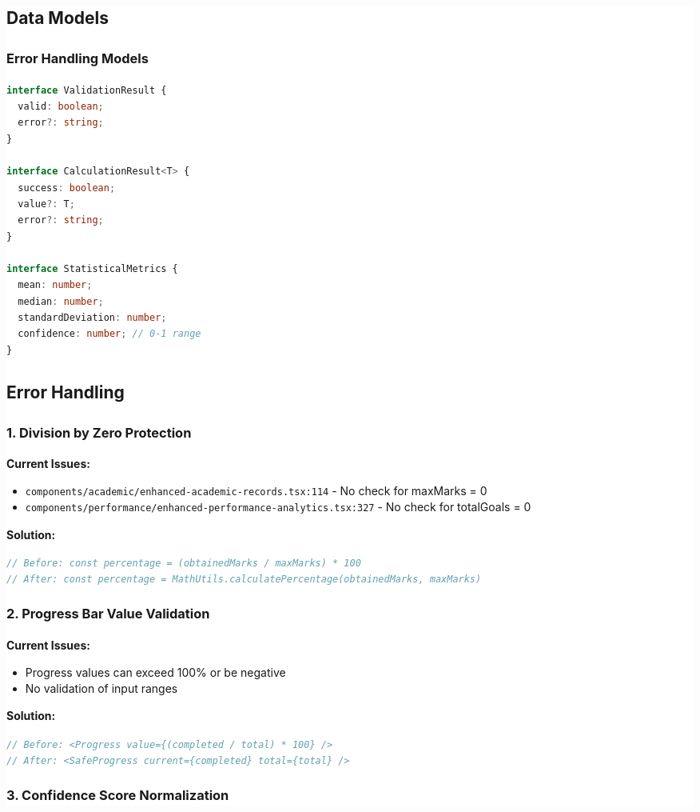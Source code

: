 ## Data Models

### Error Handling Models

```typescript
interface ValidationResult {
  valid: boolean;
  error?: string;
}

interface CalculationResult<T> {
  success: boolean;
  value?: T;
  error?: string;
}

interface StatisticalMetrics {
  mean: number;
  median: number;
  standardDeviation: number;
  confidence: number; // 0-1 range
}
```

## Error Handling

### 1. Division by Zero Protection

**Current Issues:**
- `components/academic/enhanced-academic-records.tsx:114` - No check for maxMarks = 0
- `components/performance/enhanced-performance-analytics.tsx:327` - No check for totalGoals = 0

**Solution:**
```typescript
// Before: const percentage = (obtainedMarks / maxMarks) * 100
// After: const percentage = MathUtils.calculatePercentage(obtainedMarks, maxMarks)
```

### 2. Progress Bar Value Validation

**Current Issues:**
- Progress values can exceed 100% or be negative
- No validation of input ranges

**Solution:**
```typescript
// Before: <Progress value={(completed / total) * 100} />
// After: <SafeProgress current={completed} total={total} />
```

### 3. Confidence Score Normalization
